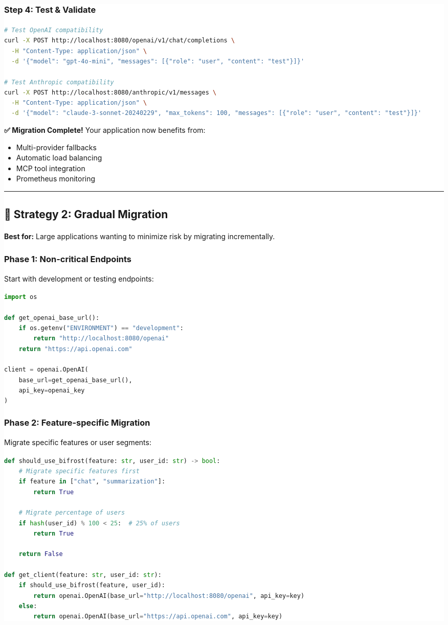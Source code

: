 ### **Step 4: Test & Validate**

```bash
# Test OpenAI compatibility
curl -X POST http://localhost:8080/openai/v1/chat/completions \
  -H "Content-Type: application/json" \
  -d '{"model": "gpt-4o-mini", "messages": [{"role": "user", "content": "test"}]}'

# Test Anthropic compatibility
curl -X POST http://localhost:8080/anthropic/v1/messages \
  -H "Content-Type: application/json" \
  -d '{"model": "claude-3-sonnet-20240229", "max_tokens": 100, "messages": [{"role": "user", "content": "test"}]}'
```

**✅ Migration Complete!** Your application now benefits from:

- Multi-provider fallbacks
- Automatic load balancing
- MCP tool integration
- Prometheus monitoring

---

## 🔄 Strategy 2: Gradual Migration

**Best for:** Large applications wanting to minimize risk by migrating incrementally.

### **Phase 1: Non-critical Endpoints**

Start with development or testing endpoints:

```python
import os

def get_openai_base_url():
    if os.getenv("ENVIRONMENT") == "development":
        return "http://localhost:8080/openai"
    return "https://api.openai.com"

client = openai.OpenAI(
    base_url=get_openai_base_url(),
    api_key=openai_key
)
```

### **Phase 2: Feature-specific Migration**

Migrate specific features or user segments:

```python
def should_use_bifrost(feature: str, user_id: str) -> bool:
    # Migrate specific features first
    if feature in ["chat", "summarization"]:
        return True

    # Migrate percentage of users
    if hash(user_id) % 100 < 25:  # 25% of users
        return True

    return False

def get_client(feature: str, user_id: str):
    if should_use_bifrost(feature, user_id):
        return openai.OpenAI(base_url="http://localhost:8080/openai", api_key=key)
    else:
        return openai.OpenAI(base_url="https://api.openai.com", api_key=key)
```